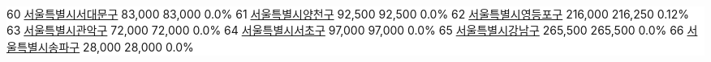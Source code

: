   <tr class="item">
    <td>60</td>
    <td><a href="/apt/서울특별시서대문구">서울특별시서대문구</a></td>
    <td>83,000</td>
    <td>83,000</td>
    <td>0.0%</td>
  </tr>

  <tr class="item">
    <td>61</td>
    <td><a href="/apt/서울특별시양천구">서울특별시양천구</a></td>
    <td>92,500</td>
    <td>92,500</td>
    <td>0.0%</td>
  </tr>

  <tr class="item">
    <td>62</td>
    <td><a href="/apt/서울특별시영등포구">서울특별시영등포구</a></td>
    <td>216,000</td>
    <td>216,250</td>
    <td>0.12%</td>
  </tr>

  <tr class="item">
    <td>63</td>
    <td><a href="/apt/서울특별시관악구">서울특별시관악구</a></td>
    <td>72,000</td>
    <td>72,000</td>
    <td>0.0%</td>
  </tr>

  <tr class="item">
    <td>64</td>
    <td><a href="/apt/서울특별시서초구">서울특별시서초구</a></td>
    <td>97,000</td>
    <td>97,000</td>
    <td>0.0%</td>
  </tr>

  <tr class="item">
    <td>65</td>
    <td><a href="/apt/서울특별시강남구">서울특별시강남구</a></td>
    <td>265,500</td>
    <td>265,500</td>
    <td>0.0%</td>
  </tr>

  <tr class="item">
    <td>66</td>
    <td><a href="/apt/서울특별시송파구">서울특별시송파구</a></td>
    <td>28,000</td>
    <td>28,000</td>
    <td>0.0%</td>
  </tr>

